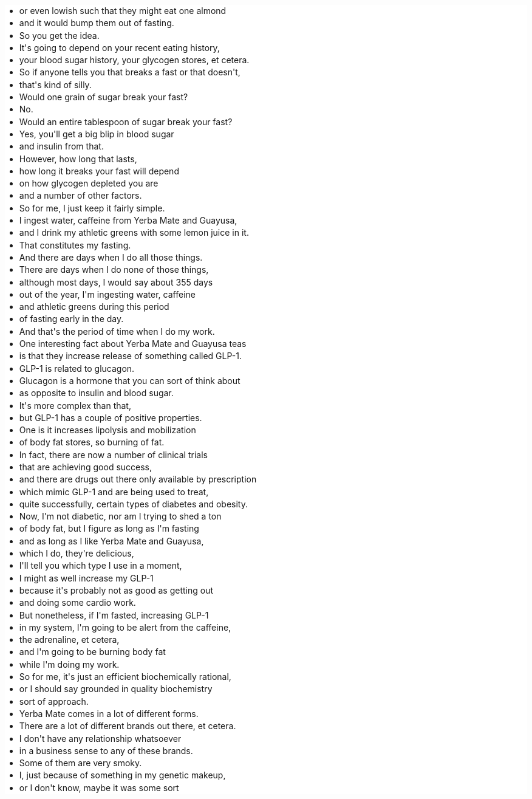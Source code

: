 *  or even lowish such that they might eat one almond
*  and it would bump them out of fasting.
*  So you get the idea.
*  It's going to depend on your recent eating history,
*  your blood sugar history, your glycogen stores, et cetera.
*  So if anyone tells you that breaks a fast or that doesn't,
*  that's kind of silly.
*  Would one grain of sugar break your fast?
*  No.
*  Would an entire tablespoon of sugar break your fast?
*  Yes, you'll get a big blip in blood sugar
*  and insulin from that.
*  However, how long that lasts,
*  how long it breaks your fast will depend
*  on how glycogen depleted you are
*  and a number of other factors.
*  So for me, I just keep it fairly simple.
*  I ingest water, caffeine from Yerba Mate and Guayusa,
*  and I drink my athletic greens with some lemon juice in it.
*  That constitutes my fasting.
*  And there are days when I do all those things.
*  There are days when I do none of those things,
*  although most days, I would say about 355 days
*  out of the year, I'm ingesting water, caffeine
*  and athletic greens during this period
*  of fasting early in the day.
*  And that's the period of time when I do my work.
*  One interesting fact about Yerba Mate and Guayusa teas
*  is that they increase release of something called GLP-1.
*  GLP-1 is related to glucagon.
*  Glucagon is a hormone that you can sort of think about
*  as opposite to insulin and blood sugar.
*  It's more complex than that,
*  but GLP-1 has a couple of positive properties.
*  One is it increases lipolysis and mobilization
*  of body fat stores, so burning of fat.
*  In fact, there are now a number of clinical trials
*  that are achieving good success,
*  and there are drugs out there only available by prescription
*  which mimic GLP-1 and are being used to treat,
*  quite successfully, certain types of diabetes and obesity.
*  Now, I'm not diabetic, nor am I trying to shed a ton
*  of body fat, but I figure as long as I'm fasting
*  and as long as I like Yerba Mate and Guayusa,
*  which I do, they're delicious,
*  I'll tell you which type I use in a moment,
*  I might as well increase my GLP-1
*  because it's probably not as good as getting out
*  and doing some cardio work.
*  But nonetheless, if I'm fasted, increasing GLP-1
*  in my system, I'm going to be alert from the caffeine,
*  the adrenaline, et cetera,
*  and I'm going to be burning body fat
*  while I'm doing my work.
*  So for me, it's just an efficient biochemically rational,
*  or I should say grounded in quality biochemistry
*  sort of approach.
*  Yerba Mate comes in a lot of different forms.
*  There are a lot of different brands out there, et cetera.
*  I don't have any relationship whatsoever
*  in a business sense to any of these brands.
*  Some of them are very smoky.
*  I, just because of something in my genetic makeup,
*  or I don't know, maybe it was some sort